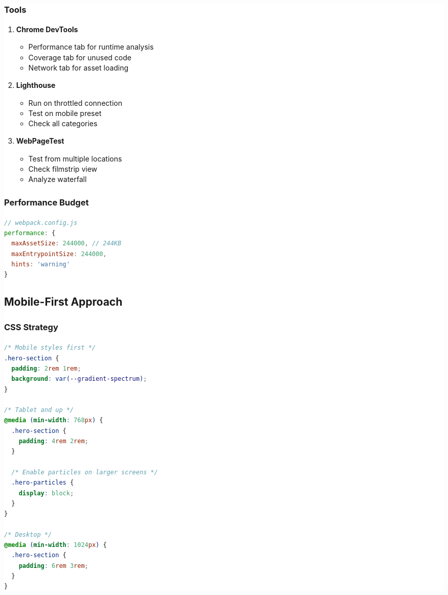 ### Tools
1. **Chrome DevTools**
   - Performance tab for runtime analysis
   - Coverage tab for unused code
   - Network tab for asset loading

2. **Lighthouse**
   - Run on throttled connection
   - Test on mobile preset
   - Check all categories

3. **WebPageTest**
   - Test from multiple locations
   - Check filmstrip view
   - Analyze waterfall

### Performance Budget
```javascript
// webpack.config.js
performance: {
  maxAssetSize: 244000, // 244KB
  maxEntrypointSize: 244000,
  hints: 'warning'
}
```

## Mobile-First Approach

### CSS Strategy
```css
/* Mobile styles first */
.hero-section {
  padding: 2rem 1rem;
  background: var(--gradient-spectrum);
}

/* Tablet and up */
@media (min-width: 768px) {
  .hero-section {
    padding: 4rem 2rem;
  }
  
  /* Enable particles on larger screens */
  .hero-particles {
    display: block;
  }
}

/* Desktop */
@media (min-width: 1024px) {
  .hero-section {
    padding: 6rem 3rem;
  }
}
```
